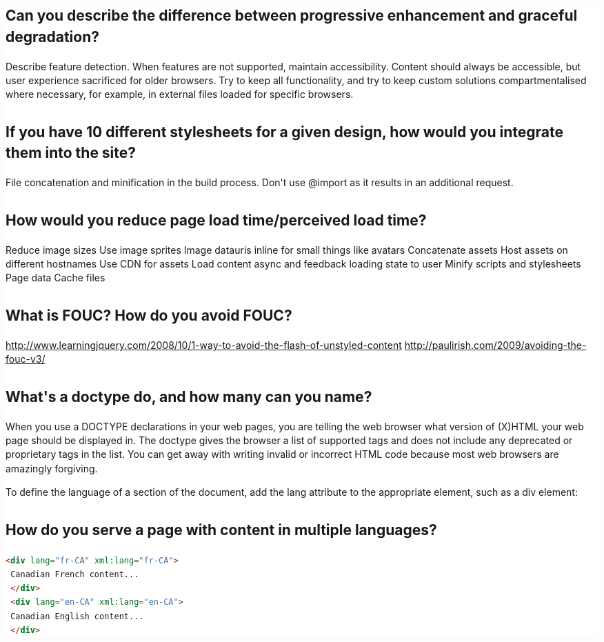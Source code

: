 Can you describe the difference between progressive enhancement and graceful degradation?
----------
Describe feature detection.
When features are not supported, maintain accessibility.
Content should always be accessible, but user experience sacrificed for older browsers. Try to keep all functionality, and try to keep custom solutions compartmentalised where necessary, for example, in external files loaded for specific browsers.

If you have 10 different stylesheets for a given design, how would you integrate them into the site?
----------
File concatenation and minification in the build process.
Don't use @import as it results in an additional request.

How would you reduce page load time/perceived load time?
----------
Reduce image sizes
Use image sprites
Image datauris inline for small things like avatars
Concatenate assets
Host assets on different hostnames
Use CDN for assets
Load content async and feedback loading state to user
Minify scripts and stylesheets
Page data
Cache files


What is FOUC? How do you avoid FOUC?
----------
http://www.learningjquery.com/2008/10/1-way-to-avoid-the-flash-of-unstyled-content
http://paulirish.com/2009/avoiding-the-fouc-v3/


What's a doctype do, and how many can you name?
----------
When you use a DOCTYPE declarations in your web pages, you are telling the web browser what version of (X)HTML your web page should be displayed in. The doctype gives the browser a list of supported tags and does not include any deprecated or proprietary tags in the list. You can get away with writing invalid or incorrect HTML code because most web browsers are amazingly forgiving.


To define the language of a section of the document, add the lang attribute to the appropriate element, such as a div element:


How do you serve a page with content in multiple languages?
----------
```html
<div lang="fr-CA" xml:lang="fr-CA">
 Canadian French content...
 </div>
 <div lang="en-CA" xml:lang="en-CA">
 Canadian English content...
 </div>
```
